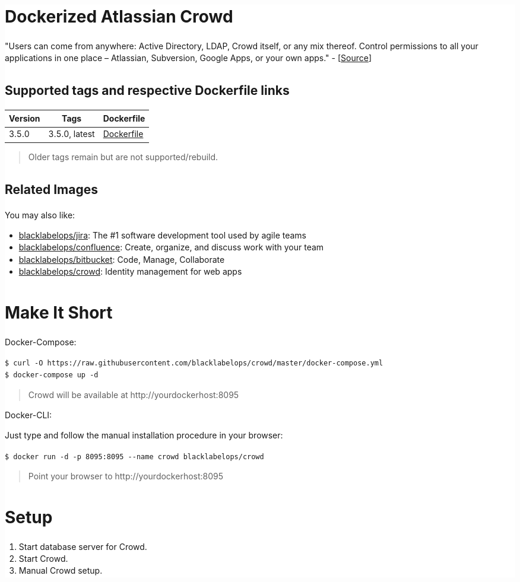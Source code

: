 # Dockerized Atlassian Crowd

"Users can come from anywhere: Active Directory, LDAP, Crowd itself, or any mix thereof. Control permissions to all your applications in one place – Atlassian, Subversion, Google Apps, or your own apps." - [[Source](https://www.atlassian.com/software/crowd/overview)]

## Supported tags and respective Dockerfile links

| Version | Tags  | Dockerfile |
|---------|-------|------------|
|  3.5.0  | 3.5.0, latest | [Dockerfile](https://github.com/teamatldocker/crowd/blob/master/Dockerfile) |

> Older tags remain but are not supported/rebuild.

## Related Images

You may also like:

* [blacklabelops/jira](https://github.com/blacklabelops/jira): The #1 software development tool used by agile teams
* [blacklabelops/confluence](https://github.com/blacklabelops/confluence): Create, organize, and discuss work with your team
* [blacklabelops/bitbucket](https://github.com/blacklabelops/bitbucket): Code, Manage, Collaborate
* [blacklabelops/crowd](https://github.com/blacklabelops/crowd): Identity management for web apps

# Make It Short

Docker-Compose:

~~~~
$ curl -O https://raw.githubusercontent.com/blacklabelops/crowd/master/docker-compose.yml
$ docker-compose up -d
~~~~

> Crowd will be available at http://yourdockerhost:8095

Docker-CLI:

Just type and follow the manual installation procedure in your browser:

~~~~
$ docker run -d -p 8095:8095 --name crowd blacklabelops/crowd
~~~~

> Point your browser to http://yourdockerhost:8095

# Setup

1. Start database server for Crowd.
1. Start Crowd.
1. Manual Crowd setup.
